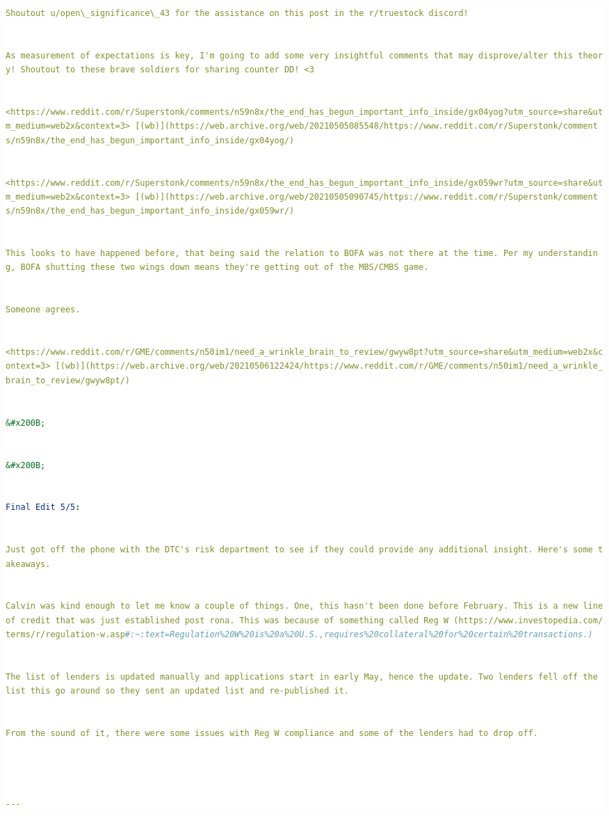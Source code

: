 ```yaml
Shoutout u/open\_significance\_43 for the assistance on this post in the r/truestock discord!


As measurement of expectations is key, I'm going to add some very insightful comments that may disprove/alter this theory! Shoutout to these brave soldiers for sharing counter DD! <3


<https://www.reddit.com/r/Superstonk/comments/n59n8x/the_end_has_begun_important_info_inside/gx04yog?utm_source=share&utm_medium=web2x&context=3> [(wb)](https://web.archive.org/web/20210505085548/https://www.reddit.com/r/Superstonk/comments/n59n8x/the_end_has_begun_important_info_inside/gx04yog/)


<https://www.reddit.com/r/Superstonk/comments/n59n8x/the_end_has_begun_important_info_inside/gx059wr?utm_source=share&utm_medium=web2x&context=3> [(wb)](https://web.archive.org/web/20210505090745/https://www.reddit.com/r/Superstonk/comments/n59n8x/the_end_has_begun_important_info_inside/gx059wr/) 


This looks to have happened before, that being said the relation to BOFA was not there at the time. Per my understanding, BOFA shutting these two wings down means they're getting out of the MBS/CMBS game. 


Someone agrees.


<https://www.reddit.com/r/GME/comments/n50im1/need_a_wrinkle_brain_to_review/gwyw8pt?utm_source=share&utm_medium=web2x&context=3> [(wb)](https://web.archive.org/web/20210506122424/https://www.reddit.com/r/GME/comments/n50im1/need_a_wrinkle_brain_to_review/gwyw8pt/)


&#x200B;


&#x200B;


Final Edit 5/5:


Just got off the phone with the DTC's risk department to see if they could provide any additional insight. Here's some takeaways. 


Calvin was kind enough to let me know a couple of things. One, this hasn't been done before February. This is a new line of credit that was just established post rona. This was because of something called Reg W (https://www.investopedia.com/terms/r/regulation-w.asp#:~:text=Regulation%20W%20is%20a%20U.S.,requires%20collateral%20for%20certain%20transactions.) 


The list of lenders is updated manually and applications start in early May, hence the update. Two lenders fell off the list this go around so they sent an updated list and re-published it. 


From the sound of it, there were some issues with Reg W compliance and some of the lenders had to drop off.




---
```
